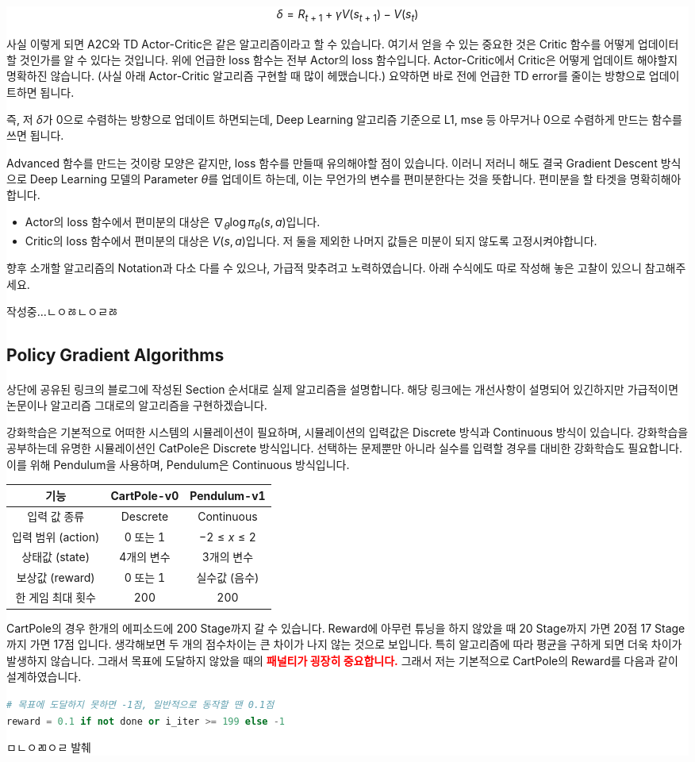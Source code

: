 $$
\delta=R_{t+1}+\gamma V(s_{t+1})-V(s_t)
$$

사실 이렇게 되면 A2C와 TD Actor-Critic은 같은 알고리즘이라고 할 수 있습니다. 여기서 얻을 수 있는 중요한 것은 Critic 함수를 어떻게 업데이터 할 것인가를 알 수 있다는 것입니다. 위에 언급한 loss 함수는 전부 Actor의 loss 함수입니다. Actor-Critic에서 Critic은 어떻게 업데이트 해야할지 명확하진 않습니다. (사실 아래 Actor-Critic 알고리즘 구현할 때 많이 헤맸습니다.) 요약하면 바로 전에 언급한 TD error를 줄이는 방향으로 업데이트하면 됩니다.

즉, 저 $\delta$가 0으로 수렴하는 방향으로 업데이트 하면되는데, Deep Learning 알고리즘 기준으로 L1, mse 등 아무거나 0으로 수렴하게 만드는 함수를 쓰면 됩니다. 

Advanced 함수를 만드는 것이랑 모양은 같지만, loss 함수를 만들때 유의해야할 점이 있습니다. 이러니 저러니 해도 결국 Gradient Descent 방식으로 Deep Learning 모델의 Parameter $\theta$를 업데이트 하는데, 이는 무언가의 변수를 편미분한다는 것을 뜻합니다. 편미분을 할 타겟을 명확히해아합니다.

- Actor의 loss 함수에서 편미분의 대상은 $\nabla_\theta\log\pi_\theta(s,a)$입니다.
- Critic의 loss 함수에서 편미분의 대상은 $V(s,a)$입니다.
저 둘을 제외한 나머지 값들은 미분이 되지 않도록 고정시켜야합니다.

향후 소개할 알고리즘의 Notation과 다소 다를 수 있으나, 가급적 맞추려고 노력하였습니다. 아래 수식에도 따로 작성해 놓은 고찰이 있으니 참고해주세요.



작성중...ㄴㅇㅀㄴㅇㄹㅀ

## Policy Gradient Algorithms


상단에 공유된 링크의 블로그에 작성된 Section 순서대로 실제 알고리즘을 설명합니다. 해당 링크에는 개선사항이 설명되어 있긴하지만 가급적이면 논문이나 알고리즘 그대로의 알고리즘을 구현하겠습니다.

강화학습은 기본적으로 어떠한 시스템의 시뮬레이션이 필요하며, 시뮬레이션의 입력값은 Discrete 방식과 Continuous 방식이 있습니다. 강화학습을 공부하는데 유명한 시뮬레이션인 CatPole은 Discrete 방식입니다. 선택하는 문제뿐만 아니라 실수를 입력할 경우를 대비한 강화학습도 필요합니다. 이를 위해 Pendulum을 사용하며, Pendulum은 Continuous 방식입니다. 

<center>

|        기능        | CartPole-v0 |    Pendulum-v1     |
| :----------------: | :---------: | :----------------: |
|    입력 값 종류    |  Descrete   |     Continuous     |
| 입력 범위 (action) |  0 또는 1   | $-2 \leq x \leq 2$ |
|   상태값 (state)   | 4개의 변수  |     3개의 변수     |
|  보상값 (reward)   |  0 또는 1   |   실수값 (음수)    |
| 한 게임 최대 횟수  |     200     |        200         |
</center>

CartPole의 경우 한개의 에피소드에 200 Stage까지 갈 수 있습니다. Reward에 아무런 튜닝을 하지 않았을 때 20 Stage까지 가면 20점 17 Stage까지 가면 17점 입니다. 생각해보면 두 개의 점수차이는 큰 차이가 나지 않는 것으로 보입니다. 특히 알고리즘에 따라 평균을 구하게 되면 더욱 차이가 발생하지 않습니다. 그래서 목표에 도달하지 않았을 때의 <span style="color:red">**패널티가 굉장히 중요합니다.**</span> 그래서 저는 기본적으로 CartPole의 Reward를 다음과 같이 설계하였습니다.

```python
# 목표에 도달하지 못하면 -1점, 일반적으로 동작할 땐 0.1점
reward = 0.1 if not done or i_iter >= 199 else -1
```



ㅁㄴㅇㄻㅇㄹ 발췌









